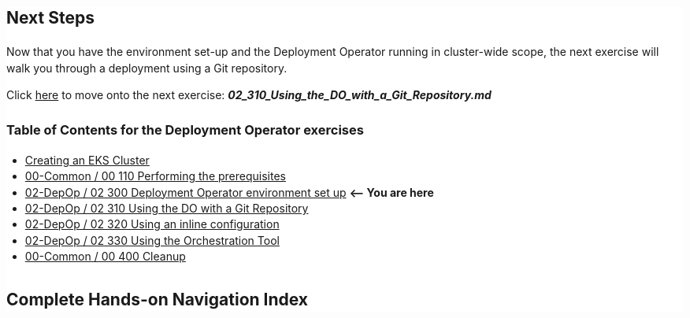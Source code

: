 ## Next Steps

Now that you have the environment set-up and the Deployment Operator running in cluster-wide scope, the next exercise will walk you through a deployment using a Git repository.

Click [here](../02-DepOp/02_310_Using_the_DO_with_a_Git_Repository.md) to move onto the next exercise: ***02_310_Using_the_DO_with_a_Git_Repository.md***

### Table of Contents for the Deployment Operator exercises


* [Creating an EKS Cluster](../../Track-B-Automated/03_510_Provision_Resources.md)
* [00-Common / 00 110 Performing the prerequisites](../00-Common/00_110_Performing_the_prerequisites.md)
* [02-DepOp / 02 300 Deployment Operator environment set up](./02_300_Deployment_Operator_environment_set-up.md) **<-- You are here**
* [02-DepOp / 02 310 Using the DO with a Git Repository](./02_310_Using_the_DO_with_a_Git_Repository.md)
* [02-DepOp / 02 320 Using an inline configuration](./02_320_Using_an_inline_configuration.md)
* [02-DepOp / 02 330 Using the Orchestration Tool](./02_330_Using_the_Orchestration_Tool.md)
* [00-Common / 00 400 Cleanup](../00-Common/00_400_Cleanup.md)

## Complete Hands-on Navigation Index





